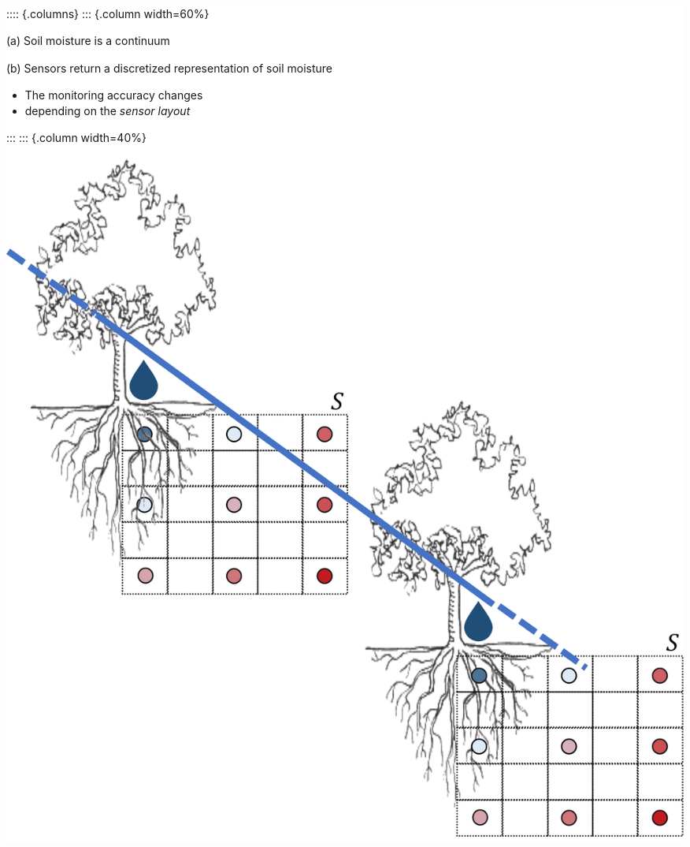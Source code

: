 :::: {.columns}
::: {.column width=60%}

(a) Soil moisture is a continuum

(b) Sensors return a discretized representation of soil moisture

* The monitoring accuracy changes
* depending on the *sensor* *layout*

:::
::: {.column width=40%}

![](imgs/221a.svg)
